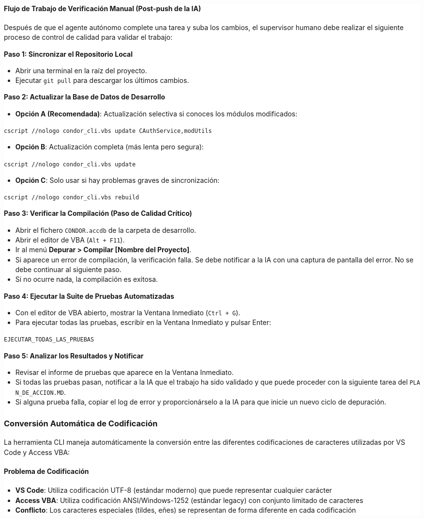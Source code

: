 #### Flujo de Trabajo de Verificación Manual (Post-push de la IA)

Después de que el agente autónomo complete una tarea y suba los cambios, el supervisor humano debe realizar el siguiente proceso de control de calidad para validar el trabajo:

**Paso 1: Sincronizar el Repositorio Local**
- Abrir una terminal en la raíz del proyecto.
- Ejecutar `git pull` para descargar los últimos cambios.

**Paso 2: Actualizar la Base de Datos de Desarrollo**
- **Opción A (Recomendada)**: Actualización selectiva si conoces los módulos modificados:
```bash
cscript //nologo condor_cli.vbs update CAuthService,modUtils
```
- **Opción B**: Actualización completa (más lenta pero segura):
```bash
cscript //nologo condor_cli.vbs update
```
- **Opción C**: Solo usar si hay problemas graves de sincronización:
```bash
cscript //nologo condor_cli.vbs rebuild
```

**Paso 3: Verificar la Compilación (Paso de Calidad Crítico)**
- Abrir el fichero `CONDOR.accdb` de la carpeta de desarrollo.
- Abrir el editor de VBA (`Alt + F11`).
- Ir al menú **Depurar > Compilar [Nombre del Proyecto]**.
- Si aparece un error de compilación, la verificación falla. Se debe notificar a la IA con una captura de pantalla del error. No se debe continuar al siguiente paso.
- Si no ocurre nada, la compilación es exitosa.

**Paso 4: Ejecutar la Suite de Pruebas Automatizadas**
- Con el editor de VBA abierto, mostrar la Ventana Inmediato (`Ctrl + G`).
- Para ejecutar todas las pruebas, escribir en la Ventana Inmediato y pulsar Enter:
```vb
EJECUTAR_TODAS_LAS_PRUEBAS
```

**Paso 5: Analizar los Resultados y Notificar**
- Revisar el informe de pruebas que aparece en la Ventana Inmediato.
- Si todas las pruebas pasan, notificar a la IA que el trabajo ha sido validado y que puede proceder con la siguiente tarea del `PLAN_DE_ACCION.MD`.
- Si alguna prueba falla, copiar el log de error y proporcionárselo a la IA para que inicie un nuevo ciclo de depuración.

### Conversión Automática de Codificación

La herramienta CLI maneja automáticamente la conversión entre las diferentes codificaciones de caracteres utilizadas por VS Code y Access VBA:

#### Problema de Codificación
- **VS Code**: Utiliza codificación UTF-8 (estándar moderno) que puede representar cualquier carácter
- **Access VBA**: Utiliza codificación ANSI/Windows-1252 (estándar legacy) con conjunto limitado de caracteres
- **Conflicto**: Los caracteres especiales (tildes, eñes) se representan de forma diferente en cada codificación
